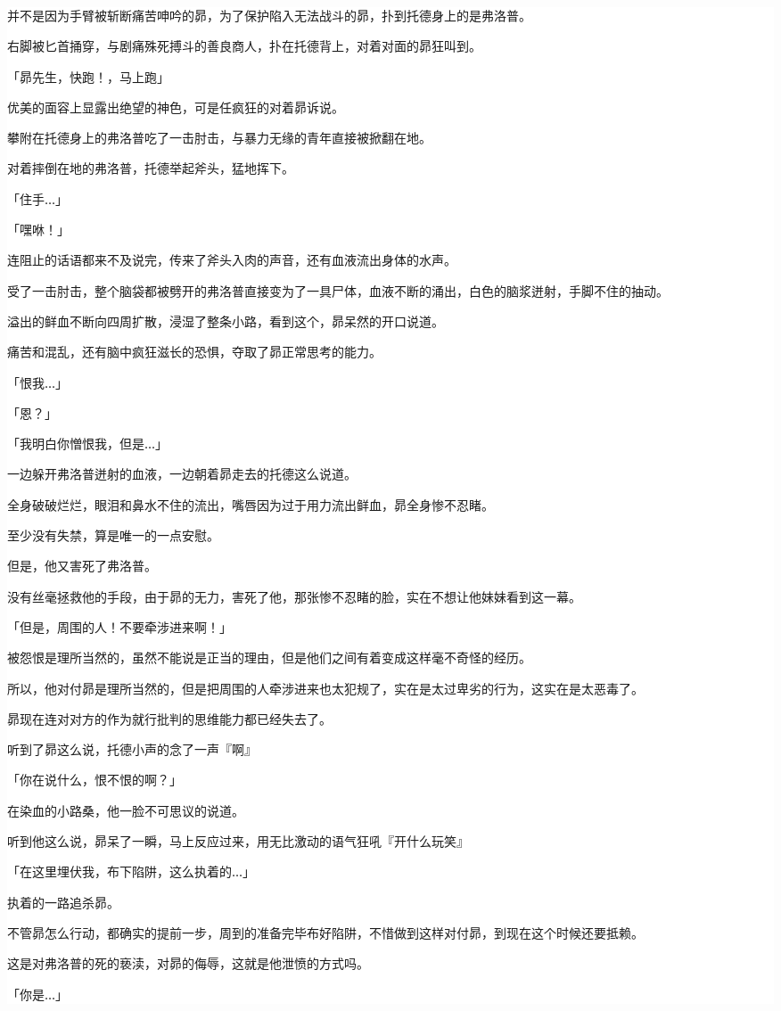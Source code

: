 并不是因为手臂被斩断痛苦呻吟的昴，为了保护陷入无法战斗的昴，扑到托德身上的是弗洛普。

右脚被匕首捅穿，与剧痛殊死搏斗的善良商人，扑在托德背上，对着对面的昴狂叫到。

「昴先生，快跑！，马上跑」

优美的面容上显露出绝望的神色，可是任疯狂的对着昴诉说。

攀附在托德身上的弗洛普吃了一击肘击，与暴力无缘的青年直接被掀翻在地。

对着摔倒在地的弗洛普，托德举起斧头，猛地挥下。

「住手...」

「嘿咻！」

连阻止的话语都来不及说完，传来了斧头入肉的声音，还有血液流出身体的水声。

受了一击肘击，整个脑袋都被劈开的弗洛普直接变为了一具尸体，血液不断的涌出，白色的脑浆迸射，手脚不住的抽动。

溢出的鲜血不断向四周扩散，浸湿了整条小路，看到这个，昴呆然的开口说道。

痛苦和混乱，还有脑中疯狂滋长的恐惧，夺取了昴正常思考的能力。

「恨我...」

「恩？」

「我明白你憎恨我，但是...」

一边躲开弗洛普迸射的血液，一边朝着昴走去的托德这么说道。

全身破破烂烂，眼泪和鼻水不住的流出，嘴唇因为过于用力流出鲜血，昴全身惨不忍睹。

至少没有失禁，算是唯一的一点安慰。

但是，他又害死了弗洛普。

没有丝毫拯救他的手段，由于昴的无力，害死了他，那张惨不忍睹的脸，实在不想让他妹妹看到这一幕。

「但是，周围的人！不要牵涉进来啊！」

被怨恨是理所当然的，虽然不能说是正当的理由，但是他们之间有着变成这样毫不奇怪的经历。

所以，他对付昴是理所当然的，但是把周围的人牵涉进来也太犯规了，实在是太过卑劣的行为，这实在是太恶毒了。

昴现在连对对方的作为就行批判的思维能力都已经失去了。

听到了昴这么说，托德小声的念了一声『啊』

「你在说什么，恨不恨的啊？」

在染血的小路桑，他一脸不可思议的说道。

听到他这么说，昴呆了一瞬，马上反应过来，用无比激动的语气狂吼『开什么玩笑』

「在这里埋伏我，布下陷阱，这么执着的...」

执着的一路追杀昴。

不管昴怎么行动，都确实的提前一步，周到的准备完毕布好陷阱，不惜做到这样对付昴，到现在这个时候还要抵赖。

这是对弗洛普的死的亵渎，对昴的侮辱，这就是他泄愤的方式吗。

「你是...」
